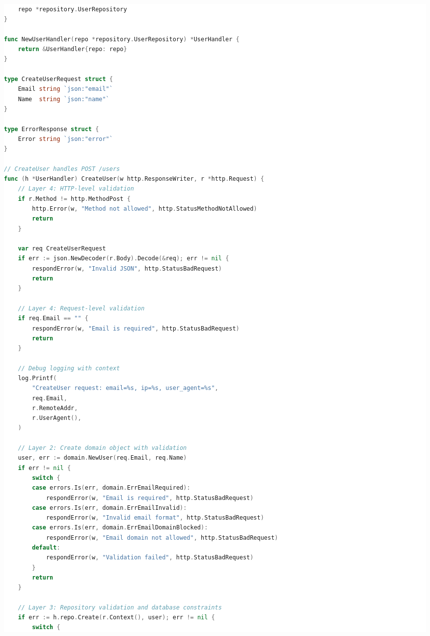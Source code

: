 ```go
    repo *repository.UserRepository
}

func NewUserHandler(repo *repository.UserRepository) *UserHandler {
    return &UserHandler{repo: repo}
}

type CreateUserRequest struct {
    Email string `json:"email"`
    Name  string `json:"name"`
}

type ErrorResponse struct {
    Error string `json:"error"`
}

// CreateUser handles POST /users
func (h *UserHandler) CreateUser(w http.ResponseWriter, r *http.Request) {
    // Layer 4: HTTP-level validation
    if r.Method != http.MethodPost {
        http.Error(w, "Method not allowed", http.StatusMethodNotAllowed)
        return
    }

    var req CreateUserRequest
    if err := json.NewDecoder(r.Body).Decode(&req); err != nil {
        respondError(w, "Invalid JSON", http.StatusBadRequest)
        return
    }

    // Layer 4: Request-level validation
    if req.Email == "" {
        respondError(w, "Email is required", http.StatusBadRequest)
        return
    }

    // Debug logging with context
    log.Printf(
        "CreateUser request: email=%s, ip=%s, user_agent=%s",
        req.Email,
        r.RemoteAddr,
        r.UserAgent(),
    )

    // Layer 2: Create domain object with validation
    user, err := domain.NewUser(req.Email, req.Name)
    if err != nil {
        switch {
        case errors.Is(err, domain.ErrEmailRequired):
            respondError(w, "Email is required", http.StatusBadRequest)
        case errors.Is(err, domain.ErrEmailInvalid):
            respondError(w, "Invalid email format", http.StatusBadRequest)
        case errors.Is(err, domain.ErrEmailDomainBlocked):
            respondError(w, "Email domain not allowed", http.StatusBadRequest)
        default:
            respondError(w, "Validation failed", http.StatusBadRequest)
        }
        return
    }

    // Layer 3: Repository validation and database constraints
    if err := h.repo.Create(r.Context(), user); err != nil {
        switch {
```
